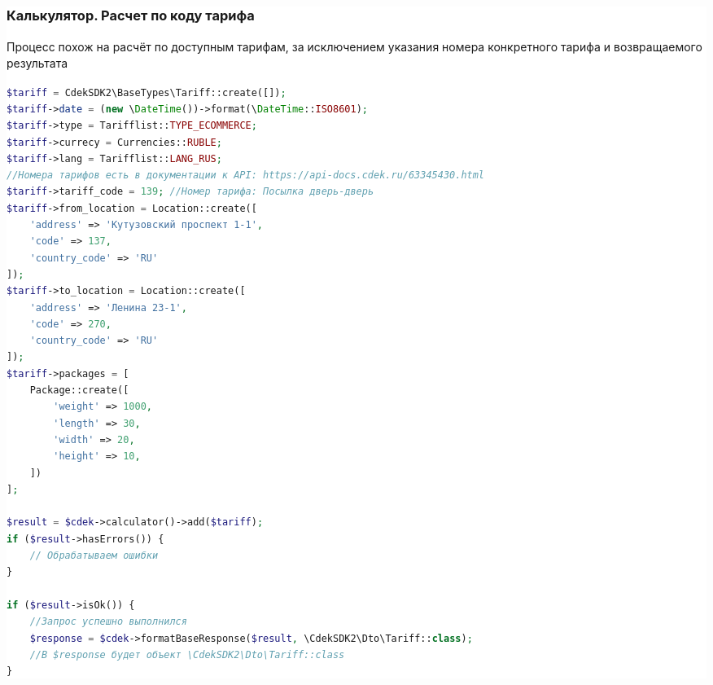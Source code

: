 ### Калькулятор. Расчет по коду тарифа

Процесс похож на расчёт по доступным тарифам, за исключением указания номера конкретного тарифа и возвращаемого результата

```php
$tariff = CdekSDK2\BaseTypes\Tariff::create([]);
$tariff->date = (new \DateTime())->format(\DateTime::ISO8601);
$tariff->type = Tarifflist::TYPE_ECOMMERCE;
$tariff->currecy = Currencies::RUBLE;
$tariff->lang = Tarifflist::LANG_RUS;
//Номера тарифов есть в документации к API: https://api-docs.cdek.ru/63345430.html
$tariff->tariff_code = 139; //Номер тарифа: Посылка дверь-дверь
$tariff->from_location = Location::create([
    'address' => 'Кутузовский проспект 1-1',
    'code' => 137,
    'country_code' => 'RU'
]);
$tariff->to_location = Location::create([
    'address' => 'Ленина 23-1',
    'code' => 270,
    'country_code' => 'RU'
]);
$tariff->packages = [
    Package::create([
        'weight' => 1000,
        'length' => 30,
        'width' => 20,
        'height' => 10,
    ])
];

$result = $cdek->calculator()->add($tariff);
if ($result->hasErrors()) {
    // Обрабатываем ошибки
}

if ($result->isOk()) {
    //Запрос успешно выполнился
    $response = $cdek->formatBaseResponse($result, \CdekSDK2\Dto\Tariff::class);
    //В $response будет объект \CdekSDK2\Dto\Tariff::class
}
```